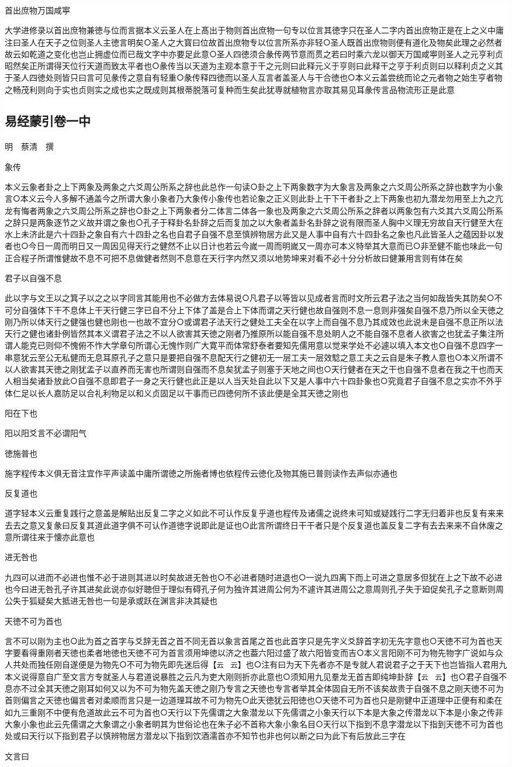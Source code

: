 首出庶物万国咸寕  

大学进修录以首出庶物兼徳与位而言据本义云圣人在上髙出于物则首出庶物一句专以位言其徳字只在圣人二字内首出庶物正是在上之义中庸注曰圣人在天子之位则圣人主徳言明矣○圣人之大寳曰位故首出庶物专以位言所系亦非轻○圣人既首出庶物则便有道化及物矣此理之必然者故云如乾道之变化也岂止拥虚位而已哉文字中亦要足此意○圣人四徳须合彖传两节意而贯之若曰时乘六龙以御天万国咸寕则圣人之元亨利贞昭然矣正所谓得天位行天道而致太平者也○彖传当以天道为主观本意于干之元则曰此释元义于亨则曰此释干之亨于利贞则曰以释利贞之义其于圣人四徳处则皆只曰言可见彖传之意自有轻重○彖传释四徳而以圣人互言者盖圣人与干合徳也○本义云盖尝统而论之元者物之始生亨者物之畅茂利则向于实也贞则实之成也实之既成则其根蒂脱落可复种而生矣此犹専就植物言亦取其易见耳彖传言品物流形正是此意  

## 易经蒙引卷一中

明　蔡清　撰  

象传  

本义云象者卦之上下两象及两象之六爻周公所系之辞也此总作一句读○卦之上下两象数字为大象言及两象之六爻周公所系之辞也数字为小象言○本义云今人多解不通盖今之所谓大象小象者乃大象传小象传也若论象之正义则此卦上干下干者卦之上下两象也初九潜龙勿用至上九之亢龙有悔者两象之六爻周公所系之辞也○卦之上下两象者分二体言二体各一象也及两象之六爻周公所系之辞者以两象包有六爻其六爻周公所系之辞只是两象逐节之义故并谓之象也○孔子于释卦名卦辞之后而复加之以大象者盖卦名卦辞之说有限而圣人胸中义理无穷故自天行健至大在水上未济此是六十四卦之象自有六十四卦之名也自君子自强不息至慎辨物居方此又是人事中自有六十四卦名之象也凡此皆圣人之蕴因卦以发者也○今日一周而明日又一周因见得天行之健然不止以日计也若云今嵗一周而明嵗又一周亦可本义特举其大意而已○非至健不能也味此一句正合程子所谓惟健故不息不可把不息做健者然则不息意在天行字内然又须以地势坤来对看不必十分分析故曰健兼用言则有体在矣  

君子以自强不息  

此以字与文王以之箕子以之之以字同言其能用也不必做方去体易说○凡君子以等皆以见成者言而时文所云君子法之当何如哉皆失其防矣○不可分自强体下干不息体上干天行健三字已自不分上下体了盖是合上下体而谓之天行健也故自强则不息一息则非强矣自强不息乃所以全天徳之刚乃所以体天行之健强也健也刚也一也故不宜分○或谓君子法天行之健处工夫全在以字上而自强不息乃其成效也此说未是自强不息正所以法天行之健也诸卦例皆然其本义谓君子法之不以人欲害其天徳之刚者乃推原所以能自强不息处眀人之不能自强不息者人欲害之也犹孟子集注所谓人能克已则仰不愧俯不怍大学章句所谓心无愧怍则广大寛平而体常舒泰者要知先儒用意以觉来学处不必遽以填入本文也○自强不息四字一串意犹云至公无私健而无息耳原孔子之意只是要把自强不息配天行之健初无一层工夫一层效騐之意工夫之云自是朱子教人意也○本义所谓不以人欲害其天徳之刚犹孟子以直养而无害也所谓则自强而不息矣犹孟子则塞于天地之间也○天行健者在天之干也自强不息者在我之干也而天人相当矣诸卦放此○自强不息即君子一身之天行健也此正是以人当天处自此以下又是人事中六十四卦象也○究竟君子自强不息之实亦不外乎体仁足以长人嘉防足以合礼利物足以和义贞固足以干事而已四徳何所不该此便是全其天徳之刚也  

阳在下也  

阳以阳爻言不必谓阳气  

徳施普也  

施字程传本义俱无音注宜作平声读盖中庸所谓徳之所施者博也依程传云徳化及物其施已普则读作去声似亦通也  

反复道也  

道字轻本义云重复践行之意盖是解贴出反复二字之义如此不可认作反复乎道也程传及诸儒之说终未可知或疑践行二字无归着非也反复有来来去去之意又复彖曰反复其道此道字俱不可认作道徳字说即此是证也○此言所谓终日干干者只是个反复道也盖反复二字有去去来来不自休废之意所谓往来于懐亦此意也  

进无咎也  

九四可以进而不必进也惟不必于进则其进以时矣故进无咎也○不必进者随时进退也○一说九四离下而上可进之意居多但犹在上之下故不必进也今曰进无咎孔子许其进矣此说亦似好聴但于理似有碍孔子何为独许其进周公何为不遽许其进周公之意周则孔子失于廹促矣孔子之意断则周公失于狐疑矣大抵进无咎也一句是承或跃在渊言非决其疑也  

天徳不可为首也  

言不可以刚为主也○此为首之首字与爻辞无首之首不同无首以象言首尾之首也此首字只是先字义爻辞首字初无先字意也○天徳不可为首也天字要看得重刚者天徳也柔者地徳也天徳不可为首言须用坤徳以济之也葢六阳过盛了故六阳皆变而吉○本义言阳刚不可为物先物字广说如与众人共处而独任刚自遂便是为物先○不可为物先即先迷后得【`云　云`】也○注有曰为天下先者亦不是专就人君说君子之于天下也岂皆指人君用九本义说得意自广至文言方专就圣人与君道说暴胜之云凡为吏大刚则折亦此意也○须知用九见羣龙无首吉即纯坤卦辞【`云　云`】也○君子自强不息亦不过全其天徳之刚耳如何又以为不可为物先盖天徳之刚乃专言之天徳也专言者举其全体固自无所不该矣故贵于自强不息之刚天徳不可为首则偏言之天徳也偏言者对柔顺而言只是一边道理耳故不可为物先○此天徳犹云阳徳也○天徳不可为首也只是刚健中正道理中正便有和柔在如九三重刚不中便有危道故此云不可为首也○天行以下先儒谓之大象潜龙以下先儒谓之小象天行以下本是大象之传潜龙以下本是小象之传非大象小象也此云先儒谓之大象谓之小象者眀其为世俗论也在朱子必不首称大象小象名目○天行以下指到不息字潜龙以下指到天徳不可为首也处或曰天行以下指到君子以慎辨物居方潜龙以下指到饮酒濡首亦不知节也非也何以断之曰为此下有后放此三字在  

文言曰  
